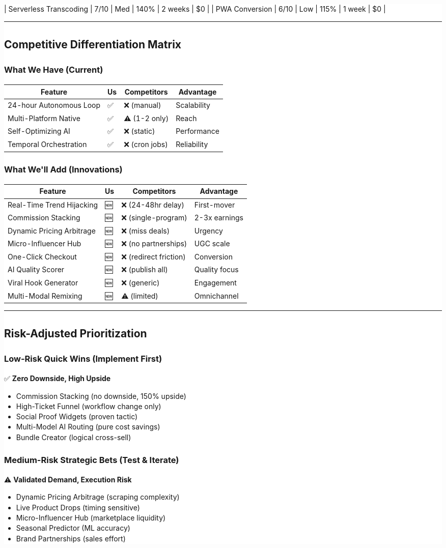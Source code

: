 | Serverless Transcoding | 7/10 | Med | 140% | 2 weeks | $0 |
| PWA Conversion | 6/10 | Low | 115% | 1 week | $0 |

---

## Competitive Differentiation Matrix

### What We Have (Current)
| Feature | Us | Competitors | Advantage |
|---------|----|-----------|----|
| 24-hour Autonomous Loop | ✅ | ❌ (manual) | Scalability |
| Multi-Platform Native | ✅ | ⚠️ (1-2 only) | Reach |
| Self-Optimizing AI | ✅ | ❌ (static) | Performance |
| Temporal Orchestration | ✅ | ❌ (cron jobs) | Reliability |

### What We'll Add (Innovations)
| Feature | Us | Competitors | Advantage |
|---------|----|-----------|----|
| Real-Time Trend Hijacking | 🆕 | ❌ (24-48hr delay) | First-mover |
| Commission Stacking | 🆕 | ❌ (single-program) | 2-3x earnings |
| Dynamic Pricing Arbitrage | 🆕 | ❌ (miss deals) | Urgency |
| Micro-Influencer Hub | 🆕 | ❌ (no partnerships) | UGC scale |
| One-Click Checkout | 🆕 | ❌ (redirect friction) | Conversion |
| AI Quality Scorer | 🆕 | ❌ (publish all) | Quality focus |
| Viral Hook Generator | 🆕 | ❌ (generic) | Engagement |
| Multi-Modal Remixing | 🆕 | ⚠️ (limited) | Omnichannel |

---

## Risk-Adjusted Prioritization

### Low-Risk Quick Wins (Implement First)
✅ **Zero Downside, High Upside**
- Commission Stacking (no downside, 150% upside)
- High-Ticket Funnel (workflow change only)
- Social Proof Widgets (proven tactic)
- Multi-Model AI Routing (pure cost savings)
- Bundle Creator (logical cross-sell)

### Medium-Risk Strategic Bets (Test & Iterate)
⚠️ **Validated Demand, Execution Risk**
- Dynamic Pricing Arbitrage (scraping complexity)
- Live Product Drops (timing sensitive)
- Micro-Influencer Hub (marketplace liquidity)
- Seasonal Predictor (ML accuracy)
- Brand Partnerships (sales effort)
